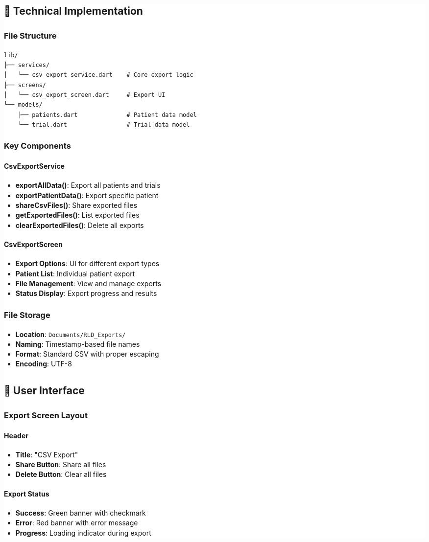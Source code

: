 ## 🔧 **Technical Implementation**

### **File Structure**
```
lib/
├── services/
│   └── csv_export_service.dart    # Core export logic
├── screens/
│   └── csv_export_screen.dart     # Export UI
└── models/
    ├── patients.dart              # Patient data model
    └── trial.dart                 # Trial data model
```

### **Key Components**

#### **CsvExportService**
- **exportAllData()**: Export all patients and trials
- **exportPatientData()**: Export specific patient
- **shareCsvFiles()**: Share exported files
- **getExportedFiles()**: List exported files
- **clearExportedFiles()**: Delete all exports

#### **CsvExportScreen**
- **Export Options**: UI for different export types
- **Patient List**: Individual patient export
- **File Management**: View and manage exports
- **Status Display**: Export progress and results

### **File Storage**
- **Location**: `Documents/RLD_Exports/`
- **Naming**: Timestamp-based file names
- **Format**: Standard CSV with proper escaping
- **Encoding**: UTF-8

## 📱 **User Interface**

### **Export Screen Layout**

#### **Header**
- **Title**: "CSV Export"
- **Share Button**: Share all files
- **Delete Button**: Clear all files

#### **Export Status**
- **Success**: Green banner with checkmark
- **Error**: Red banner with error message
- **Progress**: Loading indicator during export
